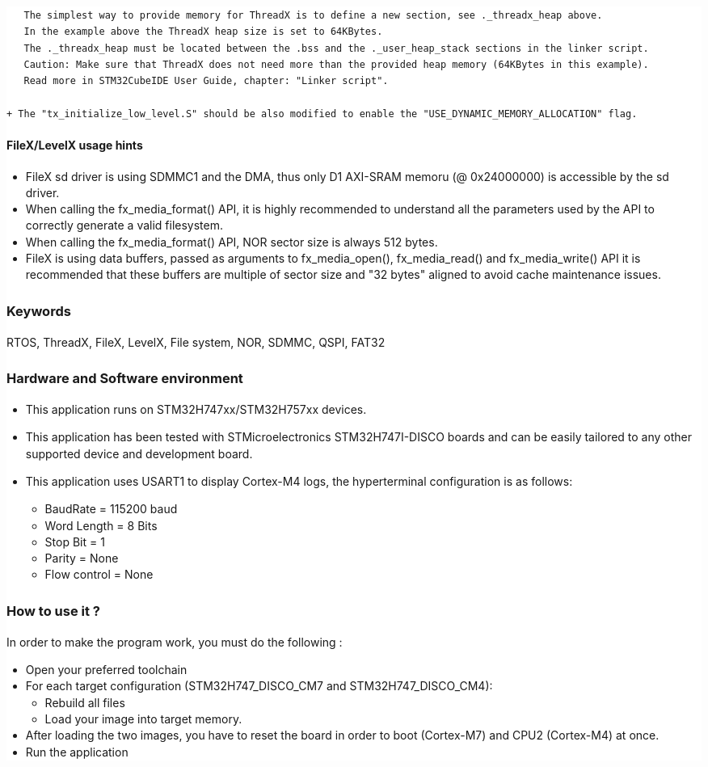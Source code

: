        The simplest way to provide memory for ThreadX is to define a new section, see ._threadx_heap above.
       In the example above the ThreadX heap size is set to 64KBytes.
       The ._threadx_heap must be located between the .bss and the ._user_heap_stack sections in the linker script.
       Caution: Make sure that ThreadX does not need more than the provided heap memory (64KBytes in this example).
       Read more in STM32CubeIDE User Guide, chapter: "Linker script".

    + The "tx_initialize_low_level.S" should be also modified to enable the "USE_DYNAMIC_MEMORY_ALLOCATION" flag.


#### <b>FileX/LevelX usage hints</b>

- FileX sd driver is using SDMMC1 and the DMA, thus only D1 AXI-SRAM memoru (@ 0x24000000) is accessible by the sd driver.
- When calling the fx_media_format() API, it is highly recommended to understand all the parameters used by the API to correctly generate a valid filesystem.
- When calling the fx_media_format() API, NOR sector size is always 512 bytes.
- FileX is using data buffers, passed as arguments to fx_media_open(), fx_media_read() and fx_media_write() API it is recommended that these buffers are multiple of sector size and "32 bytes" aligned to avoid cache maintenance issues.


### <b>Keywords</b>

RTOS, ThreadX, FileX, LevelX, File system, NOR, SDMMC, QSPI, FAT32

### <b>Hardware and Software environment</b>

  - This application runs on STM32H747xx/STM32H757xx devices.
  - This application has been tested with STMicroelectronics STM32H747I-DISCO boards
    and can be easily tailored to any other supported device and development board.

  - This application uses USART1 to display Cortex-M4 logs, the hyperterminal configuration is as follows:
      - BaudRate = 115200 baud
      - Word Length = 8 Bits
      - Stop Bit = 1
      - Parity = None
      - Flow control = None

###  <b>How to use it ?</b>

In order to make the program work, you must do the following :

 - Open your preferred toolchain
 - For each target configuration (STM32H747_DISCO_CM7 and STM32H747_DISCO_CM4):
      - Rebuild all files
	  - Load your image into target memory.
 - After loading the two images, you have to reset the board in order to boot (Cortex-M7) and CPU2 (Cortex-M4) at once.
 - Run the application
